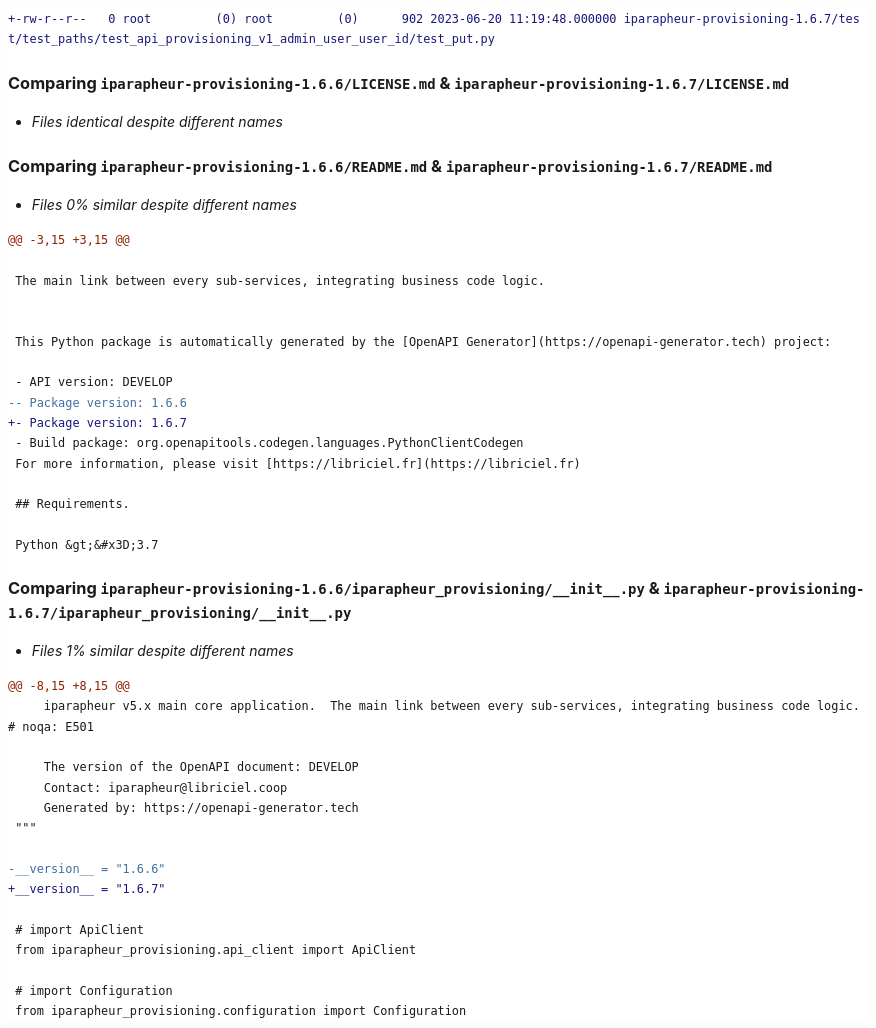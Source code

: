 ```diff
+-rw-r--r--   0 root         (0) root         (0)      902 2023-06-20 11:19:48.000000 iparapheur-provisioning-1.6.7/test/test_paths/test_api_provisioning_v1_admin_user_user_id/test_put.py
```

### Comparing `iparapheur-provisioning-1.6.6/LICENSE.md` & `iparapheur-provisioning-1.6.7/LICENSE.md`

 * *Files identical despite different names*

### Comparing `iparapheur-provisioning-1.6.6/README.md` & `iparapheur-provisioning-1.6.7/README.md`

 * *Files 0% similar despite different names*

```diff
@@ -3,15 +3,15 @@
 
 The main link between every sub-services, integrating business code logic.
 
 
 This Python package is automatically generated by the [OpenAPI Generator](https://openapi-generator.tech) project:
 
 - API version: DEVELOP
-- Package version: 1.6.6
+- Package version: 1.6.7
 - Build package: org.openapitools.codegen.languages.PythonClientCodegen
 For more information, please visit [https://libriciel.fr](https://libriciel.fr)
 
 ## Requirements.
 
 Python &gt;&#x3D;3.7
```

### Comparing `iparapheur-provisioning-1.6.6/iparapheur_provisioning/__init__.py` & `iparapheur-provisioning-1.6.7/iparapheur_provisioning/__init__.py`

 * *Files 1% similar despite different names*

```diff
@@ -8,15 +8,15 @@
     iparapheur v5.x main core application.  The main link between every sub-services, integrating business code logic.   # noqa: E501
 
     The version of the OpenAPI document: DEVELOP
     Contact: iparapheur@libriciel.coop
     Generated by: https://openapi-generator.tech
 """
 
-__version__ = "1.6.6"
+__version__ = "1.6.7"
 
 # import ApiClient
 from iparapheur_provisioning.api_client import ApiClient
 
 # import Configuration
 from iparapheur_provisioning.configuration import Configuration
```
